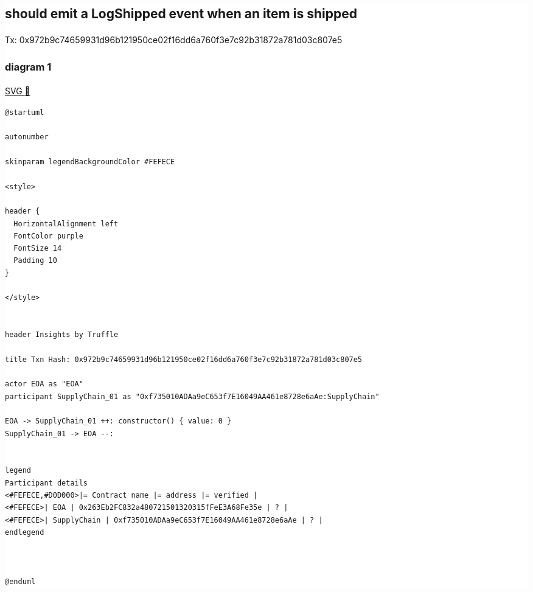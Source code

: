 

## should emit a LogShipped event when an item is shipped
Tx: 0x972b9c74659931d96b121950ce02f16dd6a760f3e7c92b31872a781d03c807e5

### diagram 1

[SVG :telescope:](https://www.planttext.com/api/plantuml/svg/ZP9HRvim4CVV_IbEwSkchfgDmK3KPMK4r3sjKli-6JWIgyGWOwgaJR_xBcawPNqQByPdt-_k_p_VZ5uxFsqwnlJaUpjjAdICZO_63jhf3NIuGjlyqFNZolMJRVA-wnrSb4LPv0LZrwFVTRXWR8swGGSl3E2sT-QvjrvtMMTMTeFM4wRrT5HI-8qmJ6xey1IwDyy88gJTdMuQOrSWE7ib-jTt_3l_fntDQkr7g7RmuAQs9GRpndS83riBjtfSpu5lqpYeqZeELPIcKZIfgaGWqeZNo8DMgAPHEbQybHZNQL19aSI1ZXFHS5adFCQ8tAWzTLdyoa2FCADrniWGRsepQD9pFmr3jylNsjZVN1ply6qRouWBdYqpdMAk8jd6XL0yJBCiL0AfI89APpW_ovunTYXojVY8lBoSGztRqRlfqCgdp_02JxgRaFJ1A_jmc_AFcAiva5blGsDtPmqtwBNfHdPz6jsNYoLVSiuN-s-GqmWS2GQhDmWKe24u7CV3xnCwqnfiOFytTR4_rjgJpu6IHHMKUI837P9pWI03PC2bYDeI2vcff4GP4HI-_qiuw_z8-b_lJYIITn99tmsjXoVy1m00)


```plantuml
@startuml

autonumber

skinparam legendBackgroundColor #FEFECE

<style>

header {
  HorizontalAlignment left
  FontColor purple
  FontSize 14
  Padding 10
}

</style>


header Insights by Truffle

title Txn Hash: 0x972b9c74659931d96b121950ce02f16dd6a760f3e7c92b31872a781d03c807e5

actor EOA as "EOA"
participant SupplyChain_01 as "0xf735010ADAa9eC653f7E16049AA461e8728e6aAe:SupplyChain"

EOA -> SupplyChain_01 ++: constructor() { value: 0 }
SupplyChain_01 -> EOA --:


legend
Participant details
<#FEFECE,#D0D000>|= Contract name |= address |= verified |
<#FEFECE>| EOA | 0x263Eb2FC832a480721501320315fFeE3A68Fe35e | ? |
<#FEFECE>| SupplyChain | 0xf735010ADAa9eC653f7E16049AA461e8728e6aAe | ? |
endlegend



@enduml
```

